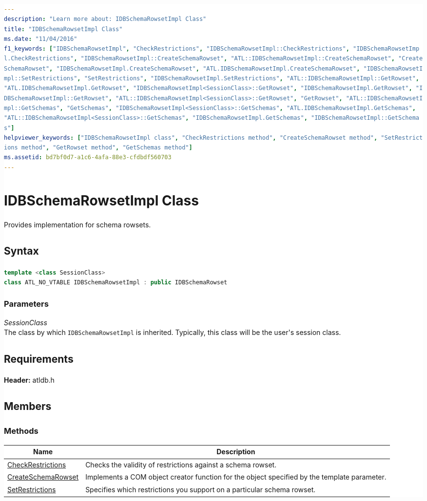 ```yaml
---
description: "Learn more about: IDBSchemaRowsetImpl Class"
title: "IDBSchemaRowsetImpl Class"
ms.date: "11/04/2016"
f1_keywords: ["IDBSchemaRowsetImpl", "CheckRestrictions", "IDBSchemaRowsetImpl::CheckRestrictions", "IDBSchemaRowsetImpl.CheckRestrictions", "IDBSchemaRowsetImpl::CreateSchemaRowset", "ATL::IDBSchemaRowsetImpl::CreateSchemaRowset", "CreateSchemaRowset", "IDBSchemaRowsetImpl.CreateSchemaRowset", "ATL.IDBSchemaRowsetImpl.CreateSchemaRowset", "IDBSchemaRowsetImpl::SetRestrictions", "SetRestrictions", "IDBSchemaRowsetImpl.SetRestrictions", "ATL::IDBSchemaRowsetImpl::GetRowset", "ATL.IDBSchemaRowsetImpl.GetRowset", "IDBSchemaRowsetImpl<SessionClass>::GetRowset", "IDBSchemaRowsetImpl.GetRowset", "IDBSchemaRowsetImpl::GetRowset", "ATL::IDBSchemaRowsetImpl<SessionClass>::GetRowset", "GetRowset", "ATL::IDBSchemaRowsetImpl::GetSchemas", "GetSchemas", "IDBSchemaRowsetImpl<SessionClass>::GetSchemas", "ATL.IDBSchemaRowsetImpl.GetSchemas", "ATL::IDBSchemaRowsetImpl<SessionClass>::GetSchemas", "IDBSchemaRowsetImpl.GetSchemas", "IDBSchemaRowsetImpl::GetSchemas"]
helpviewer_keywords: ["IDBSchemaRowsetImpl class", "CheckRestrictions method", "CreateSchemaRowset method", "SetRestrictions method", "GetRowset method", "GetSchemas method"]
ms.assetid: bd7bf0d7-a1c6-4afa-88e3-cfdbdf560703
---
```

# IDBSchemaRowsetImpl Class

Provides implementation for schema rowsets.

## Syntax

```cpp
template <class SessionClass>
class ATL_NO_VTABLE IDBSchemaRowsetImpl : public IDBSchemaRowset
```

### Parameters

*SessionClass*<br/>
The class by which `IDBSchemaRowsetImpl` is inherited. Typically, this class will be the user's session class.

## Requirements

**Header:** atldb.h

## Members

### Methods

| Name | Description |
|-|-|
|[CheckRestrictions](#checkrestrictions)|Checks the validity of restrictions against a schema rowset.|
|[CreateSchemaRowset](#createschemarowset)|Implements a COM object creator function for the object specified by the template parameter.|
|[SetRestrictions](#setrestrictions)|Specifies which restrictions you support on a particular schema rowset.|
